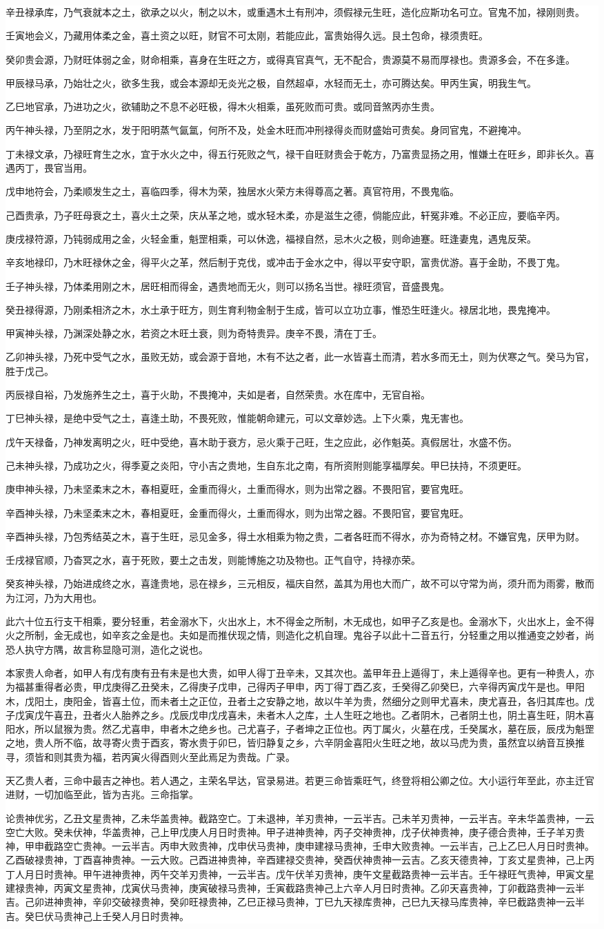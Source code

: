 辛丑禄承库，乃气衰就本之土，欲承之以火，制之以木，或重遇木土有刑冲，须假禄元生旺，造化应斯功名可立。官鬼不加，禄刚则贵。  

壬寅地会义，乃藏用体柔之金，喜土资之以旺，财官不可太刚，若能应此，富贵始得久远。艮土包命，禄须贵旺。  

癸卯贵会源，乃财旺体弱之金，财命相乘，喜身在生旺之方，或得真官真气，无不配合，贵源莫不易而厚禄也。贵源多会，不在多逢。  

甲辰禄马承，乃始壮之火，欲多生我，或会本源却无炎光之极，自然超卓，水轻而无土，亦可腾达矣。甲丙生寅，明我生气。  

乙巳地官承，乃进功之火，欲辅助之不息不必旺极，得木火相乘，虽死败而可贵。或同音煞丙亦生贵。  

丙午神头禄，乃至阴之水，发于阳明蒸气氤氲，何所不及，处金木旺而冲刑禄得炎而财盛始可贵矣。身同官鬼，不避掩冲。  

丁未禄文承，乃禄旺育生之水，宜于水火之中，得五行死败之气，禄干自旺财贵会于乾方，乃富贵显扬之用，惟嫌土在旺乡，即非长久。喜遇丙丁，畏官当用。  

戊申地符会，乃柔顺发生之土，喜临四季，得木为荣，独居水火荣方未得尊高之著。真官符用，不畏鬼临。  

己酉贵承，乃子旺母衰之土，喜火土之荣，庆从革之地，或水轻木柔，亦是滋生之德，倘能应此，轩冤非难。不必正应，要临辛丙。  

庚戌禄符源，乃钝弱成用之金，火轻金重，魁罡相乘，可以休逸，福禄自然，忌木火之极，则命迪蹇。旺逢妻鬼，遇鬼反荣。  

辛亥地禄印，乃木旺禄休之金，得平火之革，然后制于克伐，或冲击于金水之中，得以平安守职，富贵优游。喜于金助，不畏丁鬼。  

壬子神头禄，乃体柔用刚之木，居旺相而得金，遇贵地而无火，则可以扬名当世。禄旺须官，音盛畏鬼。  

癸丑禄得源，乃刚柔相济之木，水土承于旺方，则生育利物金制于生成，皆可以立功立事，惟恐生旺逢火。禄居北地，畏鬼掩冲。  

甲寅神头禄，乃渊深处静之水，若资之木旺土衰，则为奇特贵异。庚辛不畏，清在丁壬。  

乙卯神头禄，乃死中受气之水，虽败无妨，或会源于音地，木有不达之者，此一水皆喜土而清，若水多而无土，则为伏寒之气。癸马为官，胜于戊己。  

丙辰禄自裕，乃发施养生之土，喜于火助，不畏掩冲，夫如是者，自然荣贵。水在库中，无官自裕。  

丁巳神头禄，是绝中受气之土，喜逢土助，不畏死败，惟能朝命建元，可以文章妙选。上下火乘，鬼无害也。  

戊午天禄备，乃神发离明之火，旺中受绝，喜木助于衰方，忌火乘于己旺，生之应此，必作魁英。真假居壮，水盛不伤。  

己未神头禄，乃成功之火，得季夏之炎阳，守小吉之贵地，生自东北之南，有所资附则能享福厚矣。甲巳扶持，不须更旺。  

庚申神头禄，乃未坚柔末之木，春相夏旺，金重而得火，土重而得水，则为出常之器。不畏阳官，要官鬼旺。  

辛酉神头禄，乃未坚柔末之木，春相夏旺，金重而得火，土重而得水，则为出常之器。不畏阳官，要官鬼旺。  

辛酉神头禄，乃包秀结英之木，喜于生旺，忌见金多，得土水相乘为物之贵，二者各旺而不得水，亦为奇特之材。不嫌官鬼，厌甲为财。  

壬戌禄官顺，乃杳冥之水，喜于死败，要土之击发，则能博施之功及物也。正气自守，持禄亦荣。  

癸亥神头禄，乃始进成终之水，喜逢贵地，忌在禄乡，三元相反，福庆自然，盖其为用也大而广，故不可以守常为尚，须升而为雨雾，散而为江河，乃为大用也。  

此六十位五行支干相乘，要分轻重，若金溺水下，火出水上，木不得金之所制，木无成也，如甲子乙亥是也。金溺水下，火出水上，金不得火之所制，金无成也，如辛亥之金是也。夫如是而推伏现之情，则造化之机自理。鬼谷子以此十二音五行，分轻重之用以推通变之妙者，尚恐人执守方隅，故言称显隐可测，造化之说也。  

本家贵人命者，如甲人有戊有庚有丑有未是也大贵，如甲人得丁丑辛未，又其次也。盖甲年丑上遁得丁，未上遁得辛也。更有一种贵人，亦为福甚重得者必贵，甲戊庚得乙丑癸未，乙得庚子戊申，己得丙子甲申，丙丁得丁酉乙亥，壬癸得乙卯癸巳，六辛得丙寅戊午是也。甲阳木，戊阳土，庚阳金，皆喜土位，而未者土之正位，丑者土之安静之地，故以牛羊为贵，然细分之则甲尤喜未，庚尤喜丑，各归其库也。戊子戊寅戊午喜丑，丑者火人胎养之乡。戊辰戊申戊戌喜未，未者木人之库，土人生旺之地也。乙者阴木，己者阴土也，阴土喜生旺，阴木喜阳水，所以鼠猴为贵。然乙尤喜申，申者木之绝乡也。己尤喜子，子者坤之正位也。丙丁属火，火墓在戌，壬癸属水，墓在辰，辰戌为魁罡之地，贵人所不临，故寻寄火贵于酉亥，寄水贵于卯巳，皆归静复之乡，六辛阴金喜阳火生旺之地，故以马虎为贵，虽然宜以纳音互换推寻，须皆和则其贵为福，若丙寅火得酉则火至此焉足为贵哉。广录。  

天乙贵人者，三命中最吉之神也。若人遇之，主荣名早达，官录易进。若更三命皆乘旺气，终登将相公卿之位。大小运行年至此，亦主迁官进财，一切加临至此，皆为吉兆。三命指掌。  

论贵神优劣，乙丑文星贵神，乙未华盖贵神。截路空亡。丁未退神，羊刃贵神，一云半吉。己未羊刃贵神，一云半吉。辛未华盖贵神，一云空亡大败。癸未伏神，华盖贵神，己上甲戊庚人月日时贵神。甲子进神贵神，丙子交神贵神，戊子伏神贵神，庚子德合贵神，壬子羊刃贵神，甲申截路空亡贵神。一云半吉。丙申大败贵神，戊申伏马贵神，庚申建禄马贵神，壬申大败贵神。一云半吉，己上乙巳人月日时贵神。乙酉破禄贵神，丁酉喜神贵神。一云大败。己酉进神贵神，辛酉建禄交贵神，癸酉伏神贵神一云吉。乙亥天德贵神，丁亥丈星贵神，己上丙丁人月日时贵神。甲午进神贵神，丙午交羊刃贵神，一云半吉。戊午伏羊刃贵神，庚午文星截路贵神一云半吉。壬午禄旺气贵神，甲寅文星建禄贵神，丙寅文星贵神，戊寅伏马贵神，庚寅破禄马贵神，壬寅截路贵神己上六辛人月日时贵神。乙卯天喜贵神，丁卯截路贵神一云半吉。己卯进神贵神，辛卯交破禄贵神，癸卯旺禄贵神，乙巳正禄马贵神，丁巳九天禄库贵神，己巳九天禄马库贵神，辛巳截路贵神一云半吉。癸巳伏马贵神己上壬癸人月日时贵神。  
